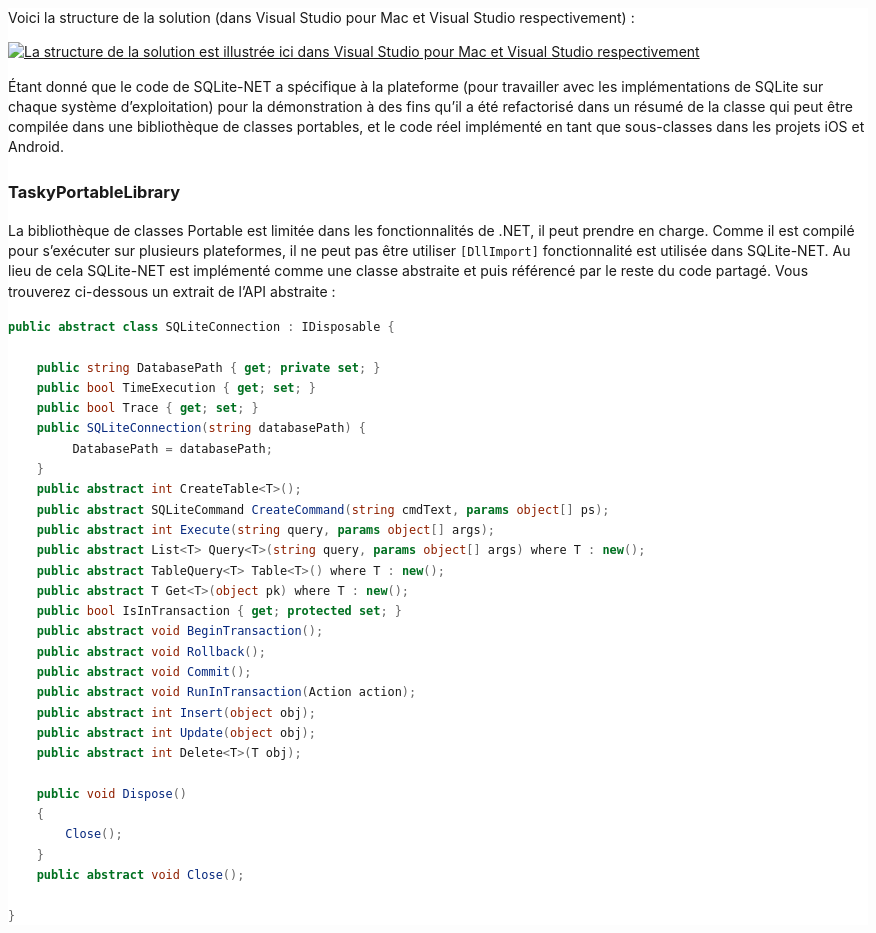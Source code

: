 


Voici la structure de la solution (dans Visual Studio pour Mac et Visual Studio respectivement) :



[![](pcl-images/image19.png "La structure de la solution est illustrée ici dans Visual Studio pour Mac et Visual Studio respectivement")](pcl-images/image19.png#lightbox)



Étant donné que le code de SQLite-NET a spécifique à la plateforme (pour travailler avec les implémentations de SQLite sur chaque système d’exploitation) pour la démonstration à des fins qu’il a été refactorisé dans un résumé de la classe qui peut être compilée dans une bibliothèque de classes portables, et le code réel implémenté en tant que sous-classes dans les projets iOS et Android.



### <a name="taskyportablelibrary"></a>TaskyPortableLibrary

La bibliothèque de classes Portable est limitée dans les fonctionnalités de .NET, il peut prendre en charge. Comme il est compilé pour s’exécuter sur plusieurs plateformes, il ne peut pas être utiliser `[DllImport]` fonctionnalité est utilisée dans SQLite-NET. Au lieu de cela SQLite-NET est implémenté comme une classe abstraite et puis référencé par le reste du code partagé. Vous trouverez ci-dessous un extrait de l’API abstraite :


```csharp
public abstract class SQLiteConnection : IDisposable {

    public string DatabasePath { get; private set; }
    public bool TimeExecution { get; set; }
    public bool Trace { get; set; }
    public SQLiteConnection(string databasePath) {
         DatabasePath = databasePath;
    }
    public abstract int CreateTable<T>();
    public abstract SQLiteCommand CreateCommand(string cmdText, params object[] ps);
    public abstract int Execute(string query, params object[] args);
    public abstract List<T> Query<T>(string query, params object[] args) where T : new();
    public abstract TableQuery<T> Table<T>() where T : new();
    public abstract T Get<T>(object pk) where T : new();
    public bool IsInTransaction { get; protected set; }
    public abstract void BeginTransaction();
    public abstract void Rollback();
    public abstract void Commit();
    public abstract void RunInTransaction(Action action);
    public abstract int Insert(object obj);
    public abstract int Update(object obj);
    public abstract int Delete<T>(T obj);

    public void Dispose()
    {
        Close();
    }
    public abstract void Close();

}
```
